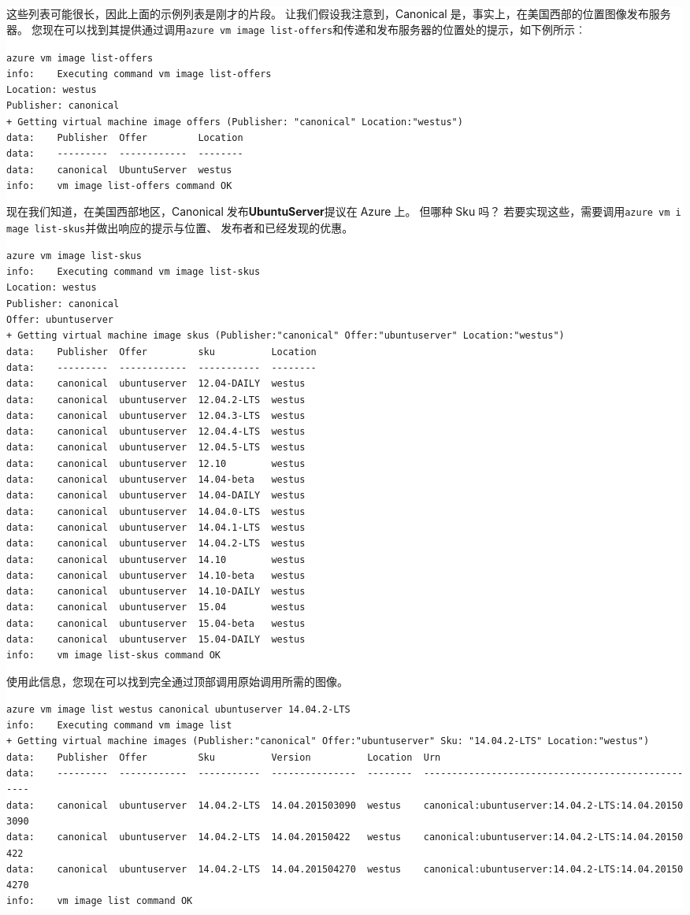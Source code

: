 
这些列表可能很长，因此上面的示例列表是刚才的片段。 让我们假设我注意到，Canonical 是，事实上，在美国西部的位置图像发布服务器。 您现在可以找到其提供通过调用`azure vm image list-offers`和传递和发布服务器的位置处的提示，如下例所示︰

    azure vm image list-offers
    info:    Executing command vm image list-offers
    Location: westus
    Publisher: canonical
    + Getting virtual machine image offers (Publisher: "canonical" Location:"westus")
    data:    Publisher  Offer         Location
    data:    ---------  ------------  --------
    data:    canonical  UbuntuServer  westus  
    info:    vm image list-offers command OK

现在我们知道，在美国西部地区，Canonical 发布**UbuntuServer**提议在 Azure 上。 但哪种 Sku 吗？ 若要实现这些，需要调用`azure vm image list-skus`并做出响应的提示与位置、 发布者和已经发现的优惠。

    azure vm image list-skus
    info:    Executing command vm image list-skus
    Location: westus
    Publisher: canonical
    Offer: ubuntuserver
    + Getting virtual machine image skus (Publisher:"canonical" Offer:"ubuntuserver" Location:"westus")
    data:    Publisher  Offer         sku          Location
    data:    ---------  ------------  -----------  --------
    data:    canonical  ubuntuserver  12.04-DAILY  westus  
    data:    canonical  ubuntuserver  12.04.2-LTS  westus  
    data:    canonical  ubuntuserver  12.04.3-LTS  westus  
    data:    canonical  ubuntuserver  12.04.4-LTS  westus  
    data:    canonical  ubuntuserver  12.04.5-LTS  westus  
    data:    canonical  ubuntuserver  12.10        westus  
    data:    canonical  ubuntuserver  14.04-beta   westus  
    data:    canonical  ubuntuserver  14.04-DAILY  westus  
    data:    canonical  ubuntuserver  14.04.0-LTS  westus  
    data:    canonical  ubuntuserver  14.04.1-LTS  westus  
    data:    canonical  ubuntuserver  14.04.2-LTS  westus  
    data:    canonical  ubuntuserver  14.10        westus  
    data:    canonical  ubuntuserver  14.10-beta   westus  
    data:    canonical  ubuntuserver  14.10-DAILY  westus  
    data:    canonical  ubuntuserver  15.04        westus  
    data:    canonical  ubuntuserver  15.04-beta   westus  
    data:    canonical  ubuntuserver  15.04-DAILY  westus  
    info:    vm image list-skus command OK

使用此信息，您现在可以找到完全通过顶部调用原始调用所需的图像。

    azure vm image list westus canonical ubuntuserver 14.04.2-LTS
    info:    Executing command vm image list
    + Getting virtual machine images (Publisher:"canonical" Offer:"ubuntuserver" Sku: "14.04.2-LTS" Location:"westus")
    data:    Publisher  Offer         Sku          Version          Location  Urn
    data:    ---------  ------------  -----------  ---------------  --------  --------------------------------------------------
    data:    canonical  ubuntuserver  14.04.2-LTS  14.04.201503090  westus    canonical:ubuntuserver:14.04.2-LTS:14.04.201503090
    data:    canonical  ubuntuserver  14.04.2-LTS  14.04.20150422   westus    canonical:ubuntuserver:14.04.2-LTS:14.04.20150422
    data:    canonical  ubuntuserver  14.04.2-LTS  14.04.201504270  westus    canonical:ubuntuserver:14.04.2-LTS:14.04.201504270
    info:    vm image list command OK
